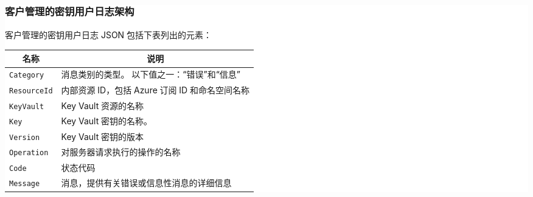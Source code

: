 ### <a name="customer-managed-key-user-logs-schema"></a>客户管理的密钥用户日志架构
客户管理的密钥用户日志 JSON 包括下表列出的元素：

| 名称 | 说明 |
| ---- | ----------- | 
| `Category` | 消息类别的类型。 以下值之一：“错误”和“信息”  |
| `ResourceId` | 内部资源 ID，包括 Azure 订阅 ID 和命名空间名称 |
| `KeyVault` | Key Vault 资源的名称 |
| `Key` | Key Vault 密钥的名称。 |
| `Version` | Key Vault 密钥的版本 |
| `Operation` | 对服务器请求执行的操作的名称 |
| `Code` | 状态代码 |
| `Message` | 消息，提供有关错误或信息性消息的详细信息 |